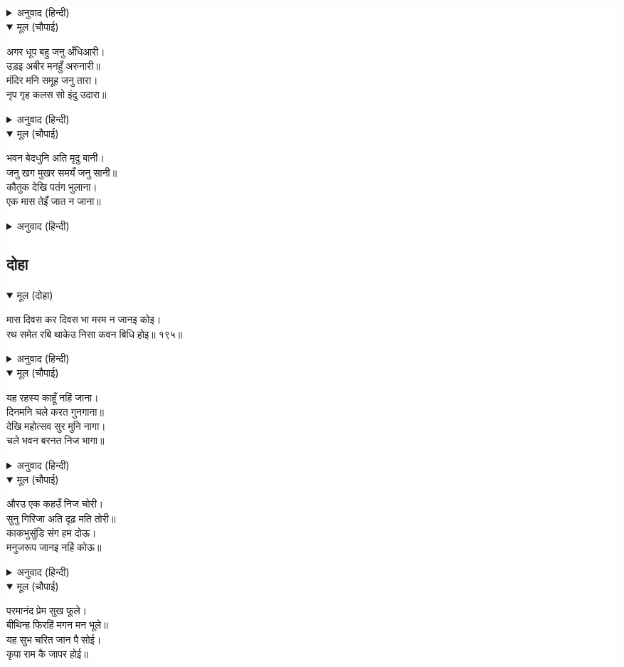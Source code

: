 <details><summary>अनुवाद (हिन्दी)</summary></details>

<details open><summary>मूल (चौपाई)</summary>

अगर धूप बहु जनु अँधिआरी।  
उड़इ अबीर मनहुँ अरुनारी॥  
मंदिर मनि समूह जनु तारा।  
नृप गृह कलस सो इंदु उदारा॥
</details>

<details><summary>अनुवाद (हिन्दी)</summary></details>

<details open><summary>मूल (चौपाई)</summary>

भवन बेदधुनि अति मृदु बानी।  
जनु खग मुखर समयँ जनु सानी॥  
कौतुक देखि पतंग भुलाना।  
एक मास तेइँ जात न जाना॥
</details>

<details><summary>अनुवाद (हिन्दी)</summary></details>

## दोहा


<details open><summary>मूल (दोहा)</summary>

मास दिवस कर दिवस भा मरम न जानइ कोइ।  
रथ समेत रबि थाकेउ निसा कवन बिधि होइ॥ १९५॥
</details>

<details><summary>अनुवाद (हिन्दी)</summary></details>

<details open><summary>मूल (चौपाई)</summary>

यह रहस्य काहूँ नहिं जाना।  
दिनमनि चले करत गुनगाना॥  
देखि महोत्सव सुर मुनि नागा।  
चले भवन बरनत निज भागा॥
</details>

<details><summary>अनुवाद (हिन्दी)</summary></details>

<details open><summary>मूल (चौपाई)</summary>

औरउ एक कहउँ निज चोरी।  
सुनु गिरिजा अति दृढ़ मति तोरी॥  
काकभुसुंडि संग हम दोऊ।  
मनुजरूप जानइ नहिं कोऊ॥
</details>

<details><summary>अनुवाद (हिन्दी)</summary></details>

<details open><summary>मूल (चौपाई)</summary>

परमानंद प्रेम सुख फूले।  
बीथिन्ह फिरहिं मगन मन भूले॥  
यह सुभ चरित जान पै सोई।  
कृपा राम कै जापर होई॥
</details>
